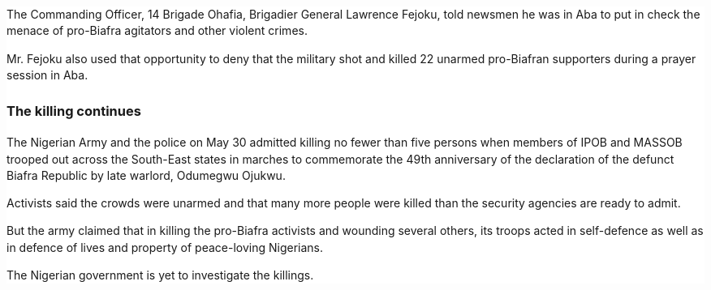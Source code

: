 The Commanding Officer, 14 Brigade Ohafia, Brigadier General Lawrence Fejoku, told newsmen he was in Aba to put in check the menace of pro-Biafra agitators and other violent crimes.

Mr. Fejoku also used that opportunity to deny that the military shot and killed 22 unarmed pro-Biafran supporters during a prayer session in Aba.

### The killing continues

The Nigerian Army and the police on May 30 admitted killing no fewer than five persons when members of IPOB and MASSOB trooped out across the South-East states in marches to commemorate the 49th anniversary of the declaration of the defunct Biafra Republic by late warlord, Odumegwu Ojukwu.

Activists said the crowds were unarmed and that many more people were killed than the security agencies are ready to admit.

But the army claimed that in killing the pro-Biafra activists and wounding several others, its troops acted in self-defence as well as in defence of lives and property of peace-loving Nigerians.

The Nigerian government is yet to investigate the killings.
